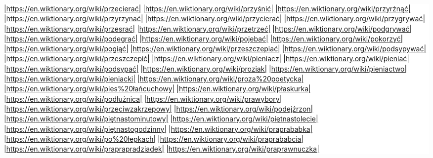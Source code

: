 |https://en.wiktionary.org/wiki/przecierać|
|https://en.wiktionary.org/wiki/przyśnić|
|https://en.wiktionary.org/wiki/przyrżnąć|
|https://en.wiktionary.org/wiki/przyrzynać|
|https://en.wiktionary.org/wiki/przycierać|
|https://en.wiktionary.org/wiki/przygrywać|
|https://en.wiktionary.org/wiki/przesrać|
|https://en.wiktionary.org/wiki/przetrzeć|
|https://en.wiktionary.org/wiki/podgrywać|
|https://en.wiktionary.org/wiki/podegrać|
|https://en.wiktionary.org/wiki/pojebać|
|https://en.wiktionary.org/wiki/pokorzyć|
|https://en.wiktionary.org/wiki/pogiąć|
|https://en.wiktionary.org/wiki/przeszczepiać|
|https://en.wiktionary.org/wiki/podsypywać|
|https://en.wiktionary.org/wiki/przeszczepić|
|https://en.wiktionary.org/wiki/pieniacz|
|https://en.wiktionary.org/wiki/pieniać|
|https://en.wiktionary.org/wiki/podsypać|
|https://en.wiktionary.org/wiki/proziak|
|https://en.wiktionary.org/wiki/pieniactwo|
|https://en.wiktionary.org/wiki/pieniacki|
|https://en.wiktionary.org/wiki/proza%20poetycka|
|https://en.wiktionary.org/wiki/pies%20łańcuchowy|
|https://en.wiktionary.org/wiki/płaskurka|
|https://en.wiktionary.org/wiki/podłużnica|
|https://en.wiktionary.org/wiki/prawybory|
|https://en.wiktionary.org/wiki/przeciwzakrzepowy|
|https://en.wiktionary.org/wiki/podejźrzon|
|https://en.wiktionary.org/wiki/piętnastominutowy|
|https://en.wiktionary.org/wiki/piętnastolecie|
|https://en.wiktionary.org/wiki/piętnastogodzinny|
|https://en.wiktionary.org/wiki/praprababka|
|https://en.wiktionary.org/wiki/po%20łepkach|
|https://en.wiktionary.org/wiki/praprababcia|
|https://en.wiktionary.org/wiki/praprapradziadek|
|https://en.wiktionary.org/wiki/praprawnuczka|